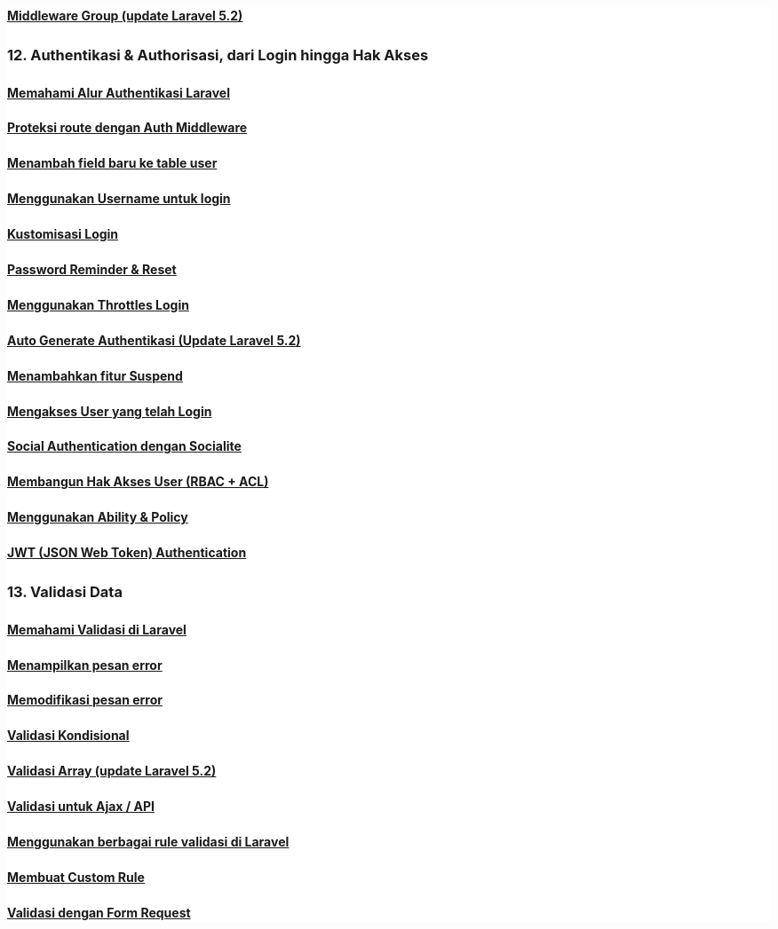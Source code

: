 #### [Middleware Group (update Laravel 5.2)](https://imamdigmi.github.io/post/php-pengenalan-framework/#)
### 12. Authentikasi & Authorisasi, dari Login hingga Hak Akses
#### [Memahami Alur Authentikasi Laravel](https://imamdigmi.github.io/post/php-pengenalan-framework/#)
#### [Proteksi route dengan Auth Middleware](https://imamdigmi.github.io/post/php-pengenalan-framework/#)
#### [Menambah field baru ke table user](https://imamdigmi.github.io/post/php-pengenalan-framework/#)
#### [Menggunakan Username untuk login](https://imamdigmi.github.io/post/php-pengenalan-framework/#)
#### [Kustomisasi Login](https://imamdigmi.github.io/post/php-pengenalan-framework/#)
#### [Password Reminder & Reset](https://imamdigmi.github.io/post/php-pengenalan-framework/#)
#### [Menggunakan Throttles Login](https://imamdigmi.github.io/post/php-pengenalan-framework/#)
#### [Auto Generate Authentikasi (Update Laravel 5.2)](https://imamdigmi.github.io/post/php-pengenalan-framework/#)
#### [Menambahkan fitur Suspend](https://imamdigmi.github.io/post/php-pengenalan-framework/#)
#### [Mengakses User yang telah Login](https://imamdigmi.github.io/post/php-pengenalan-framework/#)
#### [Social Authentication dengan Socialite](https://imamdigmi.github.io/post/php-pengenalan-framework/#)
#### [Membangun Hak Akses User (RBAC + ACL)](https://imamdigmi.github.io/post/php-pengenalan-framework/#)
#### [Menggunakan Ability & Policy](https://imamdigmi.github.io/post/php-pengenalan-framework/#)
#### [JWT (JSON Web Token) Authentication](https://imamdigmi.github.io/post/php-pengenalan-framework/#)
### 13. Validasi Data
#### [Memahami Validasi di Laravel](https://imamdigmi.github.io/post/php-pengenalan-framework/#)
#### [Menampilkan pesan error](https://imamdigmi.github.io/post/php-pengenalan-framework/#)
#### [Memodifikasi pesan error](https://imamdigmi.github.io/post/php-pengenalan-framework/#)
#### [Validasi Kondisional](https://imamdigmi.github.io/post/php-pengenalan-framework/#)
#### [Validasi Array (update Laravel 5.2)](https://imamdigmi.github.io/post/php-pengenalan-framework/#)
#### [Validasi untuk Ajax / API](https://imamdigmi.github.io/post/php-pengenalan-framework/#)
#### [Menggunakan berbagai rule validasi di Laravel](https://imamdigmi.github.io/post/php-pengenalan-framework/#)
#### [Membuat Custom Rule](https://imamdigmi.github.io/post/php-pengenalan-framework/#)
#### [Validasi dengan Form Request](https://imamdigmi.github.io/post/php-pengenalan-framework/#)